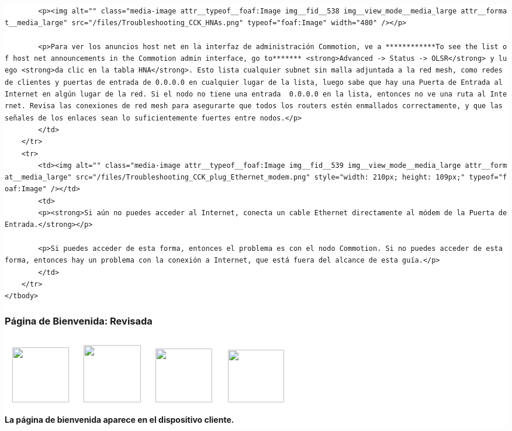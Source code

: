 			<p><img alt="" class="media-image attr__typeof__foaf:Image img__fid__538 img__view_mode__media_large attr__format__media_large" src="/files/Troubleshooting_CCK_HNAs.png" typeof="foaf:Image" width="480" /></p>

			<p>Para ver los anuncios host net en la interfaz de administración Commotion, ve a ************To see the list of host net announcements in the Commotion admin interface, go to******* <strong>Advanced -> Status -> OLSR</strong> y luego <strong>da clic en la tabla HNA</strong>. Esto lista cualquier subnet sin malla adjuntada a la red mesh, como redes de clientes y puertas de entrada de 0.0.0.0 en cualquier lugar de la lista, luego sabe que hay una Puerta de Entrada al Internet en algún lugar de la red. Si el nodo no tiene una entrada  0.0.0.0 en la lista, entonces no ve una ruta al Internet. Revisa las conexiones de red mesh para asegurarte que todos los routers estén enmallados correctamente, y que las señales de los enlaces sean lo suficientemente fuertes entre nodos.</p>
			</td>
		</tr>
		<tr>
			<td><img alt="" class="media-image attr__typeof__foaf:Image img__fid__539 img__view_mode__media_large attr__format__media_large" src="/files/Troubleshooting_CCK_plug_Ethernet_modem.png" style="width: 210px; height: 109px;" typeof="foaf:Image" /></td>
			<td>
			<p><strong>Si aún no puedes acceder al Internet, conecta un cable Ethernet directamente al módem de la Puerta de Entrada.</strong></p>

			<p>Si puedes acceder de esta forma, entonces el problema es con el nodo Commotion. Si no puedes acceder de esta forma, entonces hay un problema con la conexión a Internet, que está fuera del alcance de esta guía.</p>
			</td>
		</tr>
	</tbody>
</table>

<h3>Página de Bienvenida: Revisada</h3>

<p><img alt="" class="media-image attr__typeof__foaf:Image img__fid__513 img__view_mode__media_large attr__format__media_large" src="/files/Troubleshooting_power_yes_0.png" style="width: 97px; height: 94px; margin: 16px 13px;" typeof="foaf:Image" /><img alt="" class="media-image attr__typeof__foaf:Image img__fid__515 img__view_mode__media_large attr__format__media_large" src="/files/Troubleshooting_visibleap_yes.png" style="width: 98px; height: 98px; margin: 12px;" typeof="foaf:Image" /><img alt="" class="media-image attr__typeof__foaf:Image img__fid__517 img__view_mode__media_large attr__format__media_large" src="/files/Troubleshooting_associateap_yes.png" style="width: 97px; height: 92px; margin: 18px 13px;" typeof="foaf:Image" /><img alt="" class="media-image attr__typeof__foaf:Image img__fid__521 img__view_mode__media_large attr__format__media_large" src="/files/Troubleshooting_splashed_yes.png" style="width: 96px; height: 90px; margin: 20px 14px;" typeof="foaf:Image" /><br />
<strong>La página de bienvenida aparece en el dispositivo cliente.</strong></p>
</section>
<!--
<section id="no-internet">
<h2>Página de Bienvenida mostrada, pero no Internet: Si la página de bienvenida aparece, pero no puedes entrar a Internet</h2>
<img alt="" class="media-image attr__typeof__foaf:Image img__fid__522 img__view_mode__media_large attr__format__media_large" src="/files/Troubleshooting_internet_no.png" style="width: 100px; height: 93px; float: right; margin: 17px 10px;" typeof="foaf:Image" />
<table border="1" cellpadding="1" cellspacing="1" style="width: 500px;">
	<tbody>
		<tr>
			<td colspan="2">
			<p><strong>Si estás siendo dirigido a la página de bienvenida, pero aún así ******************If you are being directed to the landing page, but still cancomputer to computersuch as for file sharing.*********** El término también puede referirse a conexiones de red sin planeación, descentralizadas.</dd>
	<dt>Dispositivo Cliente</dt>
	<dd>El dispositivo con radio WiFi que usas para conectarte a un punto de acceso inalámbrico, por ejemplo, una computadora, celular, o dispositivo de tableta.</dd>
	<dt>AP (Access Point)</dt>
	<dd>A device that allows wireless devices to connect to a wired network using WiFi or related standards.</dd>
	<dt>PoE (Power over Ethernet)</dt>
	<dd>Describes systems which pass electrical power along with data on Ethernet cabling.</dd>
	<dt>OLSR (Optimized Link State Routing)</dt>
	<dd>The routing protocol used by Commotion. This protocol determines the routes for the nodes in the network.</dd>
	<dt>Router</dt>
	<dd>A device that determines how messages move through a computer network.</dd>
	<dt>Image</dt>
	<dd>Another name for the firmware or operating system software, like Commotion, that makes a router function.</dd>
</dl>
</section>
